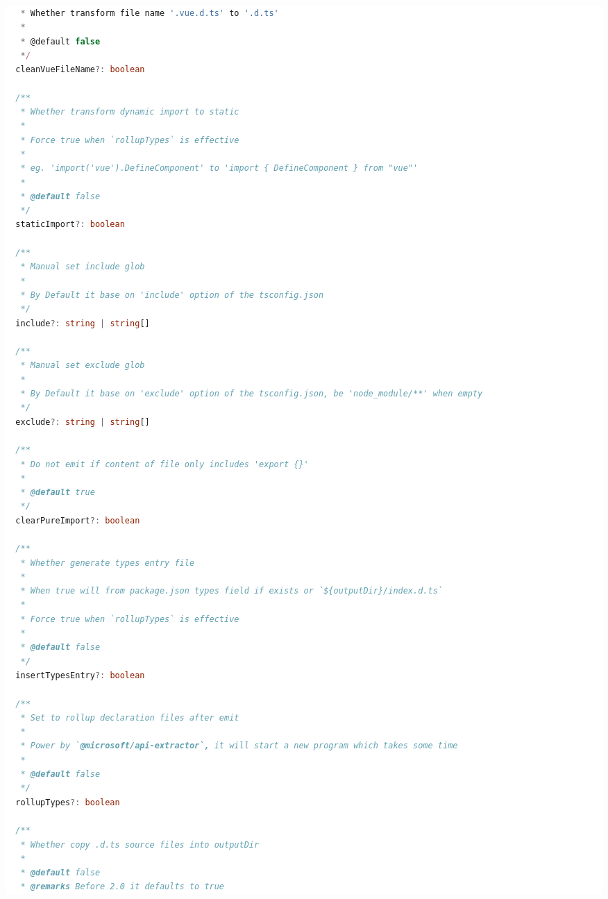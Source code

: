 ```ts
   * Whether transform file name '.vue.d.ts' to '.d.ts'
   *
   * @default false
   */
  cleanVueFileName?: boolean

  /**
   * Whether transform dynamic import to static
   *
   * Force true when `rollupTypes` is effective
   *
   * eg. 'import('vue').DefineComponent' to 'import { DefineComponent } from "vue"'
   *
   * @default false
   */
  staticImport?: boolean

  /**
   * Manual set include glob
   *
   * By Default it base on 'include' option of the tsconfig.json
   */
  include?: string | string[]

  /**
   * Manual set exclude glob
   *
   * By Default it base on 'exclude' option of the tsconfig.json, be 'node_module/**' when empty
   */
  exclude?: string | string[]

  /**
   * Do not emit if content of file only includes 'export {}'
   *
   * @default true
   */
  clearPureImport?: boolean

  /**
   * Whether generate types entry file
   *
   * When true will from package.json types field if exists or `${outputDir}/index.d.ts`
   *
   * Force true when `rollupTypes` is effective
   *
   * @default false
   */
  insertTypesEntry?: boolean

  /**
   * Set to rollup declaration files after emit
   *
   * Power by `@microsoft/api-extractor`, it will start a new program which takes some time
   *
   * @default false
   */
  rollupTypes?: boolean

  /**
   * Whether copy .d.ts source files into outputDir
   *
   * @default false
   * @remarks Before 2.0 it defaults to true
```